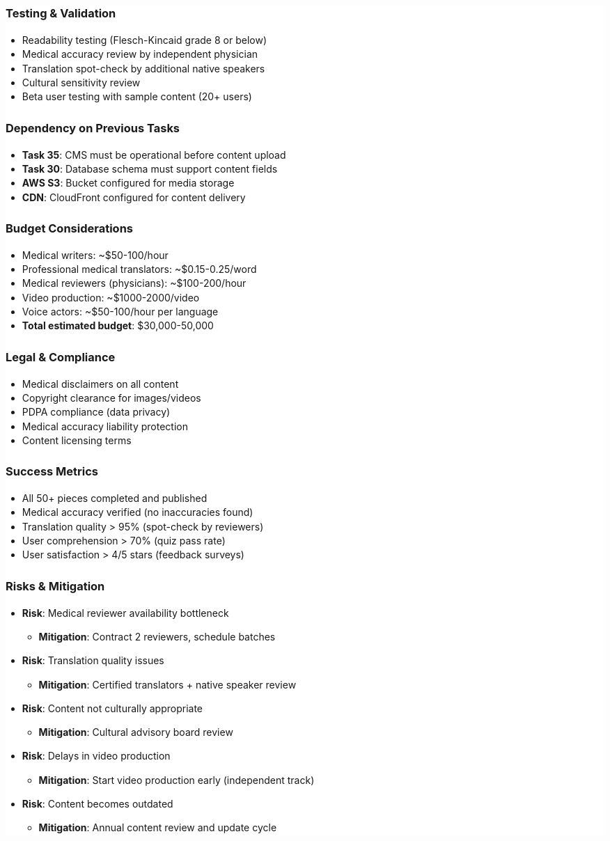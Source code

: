 ### Testing & Validation
- Readability testing (Flesch-Kincaid grade 8 or below)
- Medical accuracy review by independent physician
- Translation spot-check by additional native speakers
- Cultural sensitivity review
- Beta user testing with sample content (20+ users)

### Dependency on Previous Tasks
- **Task 35**: CMS must be operational before content upload
- **Task 30**: Database schema must support content fields
- **AWS S3**: Bucket configured for media storage
- **CDN**: CloudFront configured for content delivery

### Budget Considerations
- Medical writers: ~$50-100/hour
- Professional medical translators: ~$0.15-0.25/word
- Medical reviewers (physicians): ~$100-200/hour
- Video production: ~$1000-2000/video
- Voice actors: ~$50-100/hour per language
- **Total estimated budget**: $30,000-50,000

### Legal & Compliance
- Medical disclaimers on all content
- Copyright clearance for images/videos
- PDPA compliance (data privacy)
- Medical accuracy liability protection
- Content licensing terms

### Success Metrics
- All 50+ pieces completed and published
- Medical accuracy verified (no inaccuracies found)
- Translation quality > 95% (spot-check by reviewers)
- User comprehension > 70% (quiz pass rate)
- User satisfaction > 4/5 stars (feedback surveys)

### Risks & Mitigation
- **Risk**: Medical reviewer availability bottleneck
  - **Mitigation**: Contract 2 reviewers, schedule batches

- **Risk**: Translation quality issues
  - **Mitigation**: Certified translators + native speaker review

- **Risk**: Content not culturally appropriate
  - **Mitigation**: Cultural advisory board review

- **Risk**: Delays in video production
  - **Mitigation**: Start video production early (independent track)

- **Risk**: Content becomes outdated
  - **Mitigation**: Annual content review and update cycle

